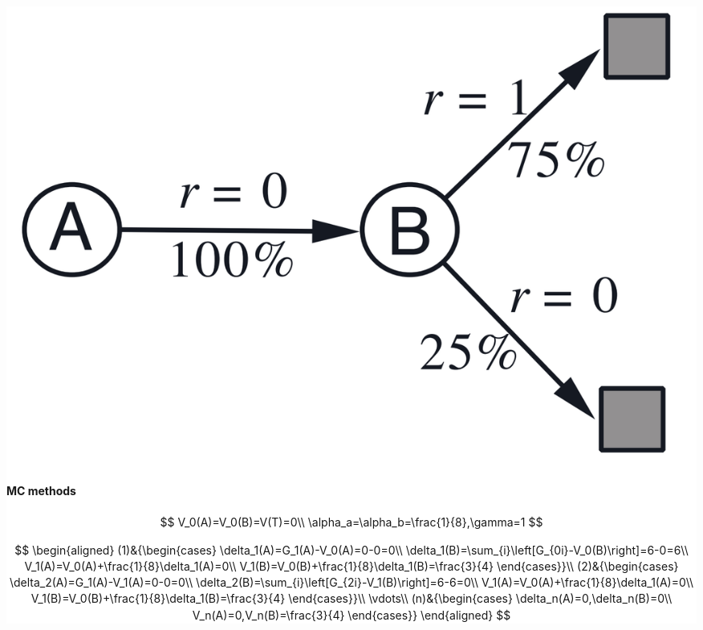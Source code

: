 ![](imgs/RLAI_6/batch-update-td0.png)

#### MC methods

$$
V_0(A)=V_0(B)=V(T)=0\\
\alpha_a=\alpha_b=\frac{1}{8},\gamma=1
$$

$$
\begin{aligned}
(1)&{\begin{cases}
\delta_1(A)=G_1(A)-V_0(A)=0-0=0\\
\delta_1(B)=\sum_{i}\left[G_{0i}-V_0(B)\right]=6-0=6\\
V_1(A)=V_0(A)+\frac{1}{8}\delta_1(A)=0\\
V_1(B)=V_0(B)+\frac{1}{8}\delta_1(B)=\frac{3}{4}
\end{cases}}\\
(2)&{\begin{cases}
\delta_2(A)=G_1(A)-V_1(A)=0-0=0\\
\delta_2(B)=\sum_{i}\left[G_{2i}-V_1(B)\right]=6-6=0\\
V_1(A)=V_0(A)+\frac{1}{8}\delta_1(A)=0\\
V_1(B)=V_0(B)+\frac{1}{8}\delta_1(B)=\frac{3}{4}
\end{cases}}\\
\vdots\\
(n)&{\begin{cases}
\delta_n(A)=0,\delta_n(B)=0\\
V_n(A)=0,V_n(B)=\frac{3}{4}
\end{cases}}
\end{aligned}
$$
